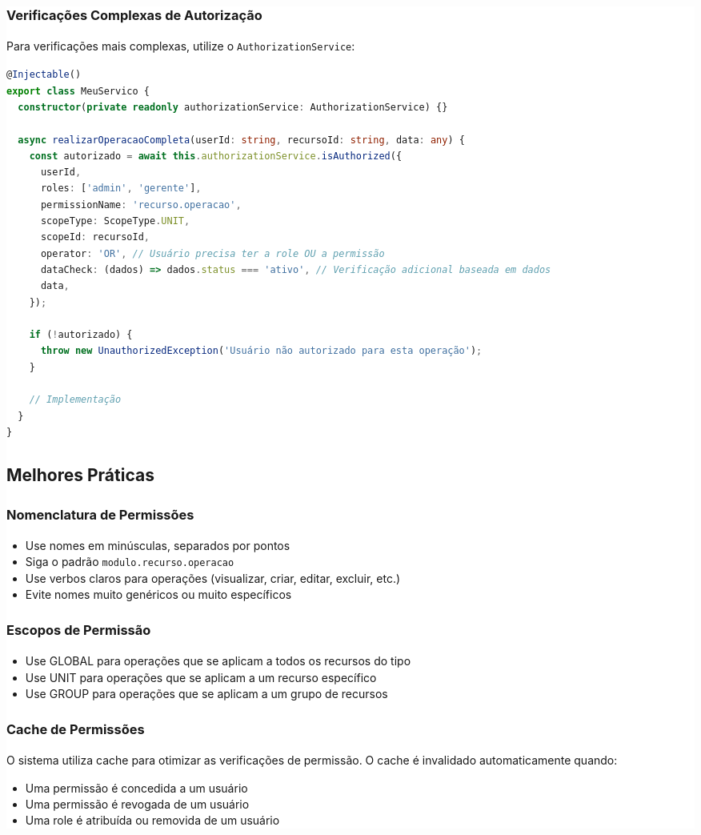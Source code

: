### Verificações Complexas de Autorização

Para verificações mais complexas, utilize o `AuthorizationService`:

```typescript
@Injectable()
export class MeuServico {
  constructor(private readonly authorizationService: AuthorizationService) {}

  async realizarOperacaoCompleta(userId: string, recursoId: string, data: any) {
    const autorizado = await this.authorizationService.isAuthorized({
      userId,
      roles: ['admin', 'gerente'],
      permissionName: 'recurso.operacao',
      scopeType: ScopeType.UNIT,
      scopeId: recursoId,
      operator: 'OR', // Usuário precisa ter a role OU a permissão
      dataCheck: (dados) => dados.status === 'ativo', // Verificação adicional baseada em dados
      data,
    });

    if (!autorizado) {
      throw new UnauthorizedException('Usuário não autorizado para esta operação');
    }

    // Implementação
  }
}
```

## Melhores Práticas

### Nomenclatura de Permissões

- Use nomes em minúsculas, separados por pontos
- Siga o padrão `modulo.recurso.operacao`
- Use verbos claros para operações (visualizar, criar, editar, excluir, etc.)
- Evite nomes muito genéricos ou muito específicos

### Escopos de Permissão

- Use GLOBAL para operações que se aplicam a todos os recursos do tipo
- Use UNIT para operações que se aplicam a um recurso específico
- Use GROUP para operações que se aplicam a um grupo de recursos

### Cache de Permissões

O sistema utiliza cache para otimizar as verificações de permissão. O cache é invalidado automaticamente quando:

- Uma permissão é concedida a um usuário
- Uma permissão é revogada de um usuário
- Uma role é atribuída ou removida de um usuário

